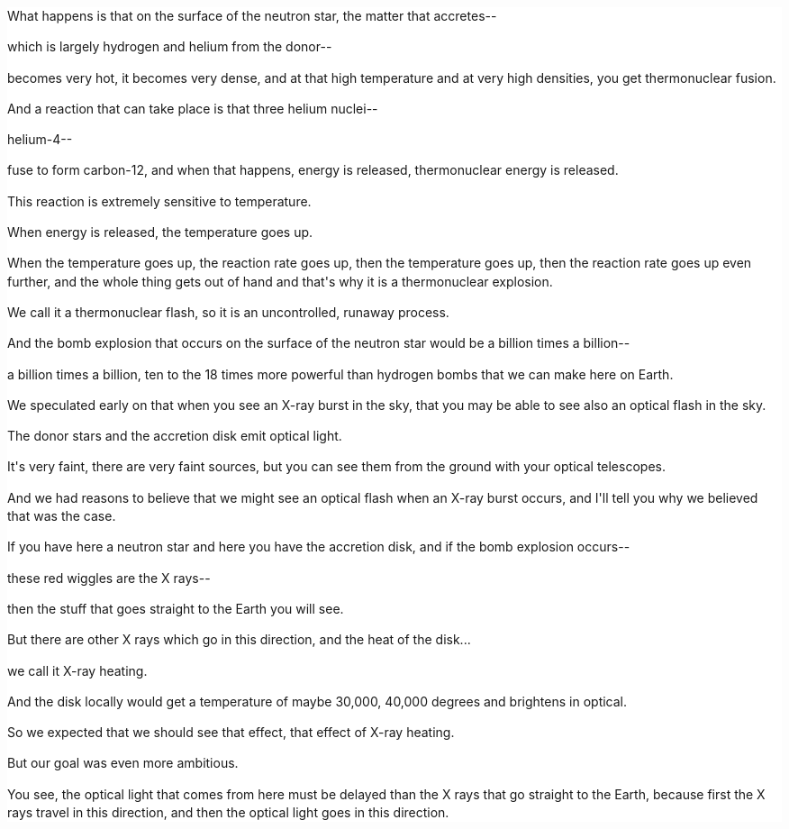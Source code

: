 What happens is that on the surface of the neutron star, the matter that accretes--

which is largely hydrogen and helium from the donor--

becomes very hot, it becomes very dense, and at that high temperature and at very high densities, you get thermonuclear fusion.

And a reaction that can take place is that three helium nuclei--

helium-4--

fuse to form carbon-12, and when that happens, energy is released, thermonuclear energy is released.

This reaction is extremely sensitive to temperature.

When energy is released, the temperature goes up.

When the temperature goes up, the reaction rate goes up, then the temperature goes up, then the reaction rate goes up even further, and the whole thing gets out of hand and that's why it is a thermonuclear explosion.

We call it a thermonuclear flash, so it is an uncontrolled, runaway process.

And the bomb explosion that occurs on the surface of the neutron star would be a billion times a billion--

a billion times a billion, ten to the 18 times more powerful than hydrogen bombs that we can make here on Earth.

We speculated early on that when you see an X-ray burst in the sky, that you may be able to see also an optical flash in the sky.

The donor stars and the accretion disk emit optical light.

It's very faint, there are very faint sources, but you can see them from the ground with your optical telescopes.

And we had reasons to believe that we might see an optical flash when an X-ray burst occurs, and I'll tell you why we believed that was the case.

If you have here a neutron star and here you have the accretion disk, and if the bomb explosion occurs--

these red wiggles are the X rays--

then the stuff that goes straight to the Earth you will see.

But there are other X rays which go in this direction, and the heat of the disk...

we call it X-ray heating.

And the disk locally would get a temperature of maybe 30,000, 40,000 degrees and brightens in optical.

So we expected that we should see that effect, that effect of X-ray heating.

But our goal was even more ambitious.

You see, the optical light that comes from here must be delayed than the X rays that go straight to the Earth, because first the X rays travel in this direction, and then the optical light goes in this direction.
